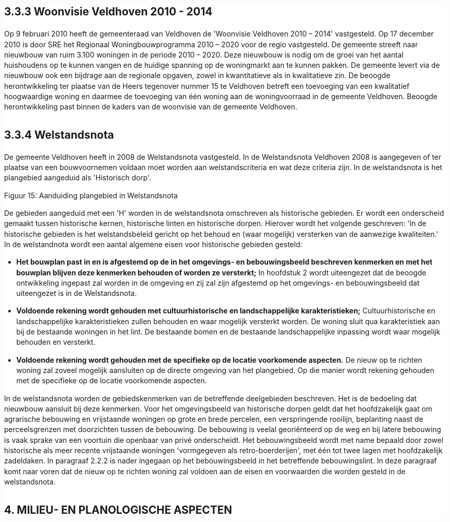 ## **3.3.3 Woonvisie Veldhoven 2010 - 2014**

Op 9 februari 2010 heeft de gemeenteraad van Veldhoven de 'Woonvisie Veldhoven 2010 – 2014' vastgesteld. Op 17 december 2010 is door SRE het Regionaal Woningbouwprogramma 2010 – 2020 voor de regio vastgesteld. De gemeente streeft naar nieuwbouw van ruim 3.100 woningen in de periode 2010 – 2020. Deze nieuwbouw is nodig om de groei van het aantal huishoudens op te kunnen vangen en de huidige spanning op de woningmarkt aan te kunnen pakken. De gemeente levert via de nieuwbouw ook een bijdrage aan de regionale opgaven, zowel in kwantitatieve als in kwalitatieve zin. De beoogde herontwikkeling ter plaatse van de Heers tegenover nummer 15 te Veldhoven betreft een toevoeging van een kwalitatief hoogwaardige woning en daarmee de toevoeging van één woning aan de woningvoorraad in de gemeente Veldhoven. Beoogde herontwikkeling past binnen de kaders van de woonvisie van de gemeente Veldhoven.

## **3.3.4 Welstandsnota**

De gemeente Veldhoven heeft in 2008 de Welstandsnota vastgesteld. In de Welstandsnota Veldhoven 2008 is aangegeven of ter plaatse van een bouwvoornemen voldaan moet worden aan welstandscriteria en wat deze criteria zijn. In de welstandsnota is het plangebied aangeduid als 'Historisch dorp'.

Figuur 15: Aanduiding plangebied in Welstandsnota

De gebieden aangeduid met een 'H' worden in de welstandsnota omschreven als historische gebieden. Er wordt een onderscheid gemaakt tussen historische kernen, historische linten en historische dorpen. Hierover wordt het volgende geschreven: 'In de historische gebieden is het welstandsbeleid gericht op het behoud en (waar mogelijk) versterken van de aanwezige kwaliteiten.' In de welstandnota wordt een aantal algemene eisen voor historische gebieden gesteld:

- **Het bouwplan past in en is afgestemd op de in het omgevings- en bebouwingsbeeld beschreven kenmerken en met het bouwplan blijven deze kenmerken behouden of worden ze versterkt;**
In hoofdstuk 2 wordt uiteengezet dat de beoogde ontwikkeling ingepast zal worden in de omgeving en zij zal zijn afgestemd op het omgevings- en bebouwingsbeeld dat uiteengezet is in de Welstandsnota.

- **Voldoende rekening wordt gehouden met cultuurhistorische en landschappelijke karakteristieken;**
Cultuurhistorische en landschappelijke karakteristieken zullen behouden en waar mogelijk versterkt worden. De woning sluit qua karakteristiek aan bij de bestaande woningen in het lint. De bestaande bomen en de bestaande landschappelijke inpassing wordt waar mogelijk behouden en versterkt.

- **Voldoende rekening wordt gehouden met de specifieke op de locatie voorkomende aspecten.**
De nieuw op te richten woning zal zoveel mogelijk aansluiten op de directe omgeving van het plangebied. Op die manier wordt rekening gehouden met de specifieke op de locatie voorkomende aspecten.

In de welstandsnota worden de gebiedskenmerken van de betreffende deelgebieden beschreven. Het is de bedoeling dat nieuwbouw aansluit bij deze kenmerken. Voor het omgevingsbeeld van historische dorpen geldt dat het hoofdzakelijk gaat om agrarische bebouwing en vrijstaande woningen op grote en brede percelen, een verspringende rooilijn, beplanting naast de perceelsgrenzen met doorzichten tussen de bebouwing. De bebouwing is veelal georiënteerd op de weg en bij latere bebouwing is vaak sprake van een voortuin die openbaar van privé onderscheidt. Het bebouwingsbeeld wordt met name bepaald door zowel historische als meer recente vrijstaande woningen 'vormgegeven als retro-boerderijen', met één tot twee lagen met hoofdzakelijk zadeldaken. In paragraaf 2.2.2 is nader ingegaan op het bebouwingsbeeld in het betreffende bebouwingslint. In deze paragraaf komt naar voren dat de nieuw op te richten woning zal voldoen aan de eisen en voorwaarden die worden gesteld in de welstandsnota.

## **4. MILIEU- EN PLANOLOGISCHE ASPECTEN**
